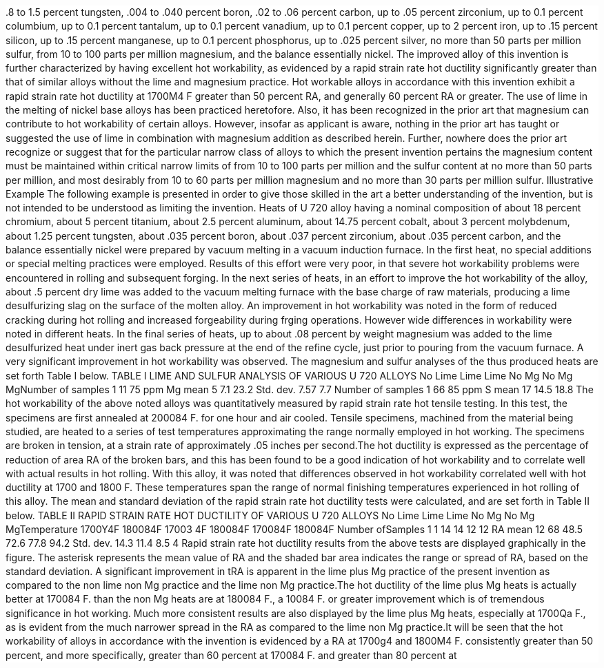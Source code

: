 .8 to 1.5 percent tungsten, .004 to .040 percent boron, .02 to .06 percent carbon, up to .05 percent zirconium, up to 0.1 percent columbium, up to 0.1 percent tantalum, up to 0.1 percent vanadium, up to 0.1 percent copper, up to 2 percent iron, up to .15 percent silicon, up to .15 percent manganese, up to 0.1 percent phosphorus, up to .025 percent silver, no more than 50 parts per million sulfur, from 10 to 100 parts per million magnesium, and the balance essentially nickel. The improved alloy of this invention is further characterized by having excellent hot workability, as evidenced by a rapid strain rate hot ductility significantly greater than that of similar alloys without the lime and magnesium practice. Hot workable alloys in accordance with this invention exhibit a rapid strain rate hot ductility at 1700M4 F greater than 50 percent RA, and generally 60 percent RA or greater. The use of lime in the melting of nickel base alloys has been practiced heretofore. Also, it has been recognized in the prior art that magnesium can contribute to hot workability of certain alloys. However, insofar as applicant is aware, nothing in the prior art has taught or suggested the use of lime in combination with magnesium addition as described herein. Further, nowhere does the prior art recognize or suggest that for the particular narrow class of alloys to which the present invention pertains the magnesium content must be maintained within critical narrow limits of from 10 to 100 parts per million and the sulfur content at no more than 50 parts per million, and most desirably from 10 to 60 parts per million magnesium and no more than 30 parts per million sulfur. Illustrative Example The following example is presented in order to give those skilled in the art a better understanding of the invention, but is not intended to be understood as limiting the invention. Heats of U 720 alloy having a nominal composition of about 18 percent chromium, about 5 percent titanium, about 2.5 percent aluminum, about 14.75 percent cobalt, about 3 percent molybdenum, about 1.25 percent tungsten, about .035 percent boron, about .037 percent zirconium, about .035 percent carbon, and the balance essentially nickel were prepared by vacuum melting in a vacuum induction furnace. In the first heat, no special additions or special melting practices were employed. Results of this effort were very poor, in that severe hot workability problems were encountered in rolling and subsequent forging. In the next series of heats, in an effort to improve the hot workability of the alloy, about .5 percent dry lime was added to the vacuum melting furnace with the base charge of raw materials, producing a lime desulfurizing slag on the surface of the molten alloy. An improvement in hot workability was noted in the form of reduced cracking during hot rolling and increased forgeability during frging operations. However wide differences in workability were noted in different heats. In the final series of heats, up to about .08 percent by weight magnesium was added to the lime desulfurized heat under inert gas back pressure at the end of the refine cycle, just prior to pouring from the vacuum furnace. A very significant improvement in hot workability was observed. The magnesium and sulfur analyses of the thus produced heats are set forth Table I below. TABLE I LIME AND SULFUR ANALYSIS OF VARIOUS U 720 ALLOYS No Lime Lime Lime No Mg No Mg MgNumber of samples 1 11 75 ppm Mg mean 5 7.1 23.2 Std. dev. 7.57 7.7 Number of samples 1 66 85 ppm S mean 17 14.5 18.8 The hot workability of the above noted alloys was quantitatively measured by rapid strain rate hot tensile testing. In this test, the specimens are first annealed at 200084 F. for one hour and air cooled. Tensile specimens, machined from the material being studied, are heated to a series of test temperatures approximating the range normally employed in hot working. The specimens are broken in tension, at a strain rate of approximately .05 inches per second.The hot ductility is expressed as the percentage of reduction of area RA of the broken bars, and this has been found to be a good indication of hot workability and to correlate well with actual results in hot rolling. With this alloy, it was noted that differences observed in hot workability correlated well with hot ductility at 1700 and 1800 F. These temperatures span the range of normal finishing temperatures experienced in hot rolling of this alloy. The mean and standard deviation of the rapid strain rate hot ductility tests were calculated, and are set forth in Table II below. TABLE II RAPID STRAIN RATE HOT DUCTILITY OF VARIOUS U 720 ALLOYS No Lime Lime Lime No Mg No Mg MgTemperature 1700Y4F 180084F 17003 4F 180084F 170084F 180084F Number ofSamples 1 1 14 14 12 12 RA mean 12 68 48.5 72.6 77.8 94.2 Std. dev. 14.3 11.4 8.5 4 Rapid strain rate hot ductility results from the above tests are displayed graphically in the figure. The asterisk represents the mean value of RA and the shaded bar area indicates the range or spread of RA, based on the standard deviation. A significant improvement in tRA is apparent in the lime plus Mg practice of the present invention as compared to the non lime non Mg practice and the lime non Mg practice.The hot ductility of the lime plus Mg heats is actually better at 170084 F. than the non Mg heats are at 180084 F., a 10084 F. or greater improvement which is of tremendous significance in hot working. Much more consistent results are also displayed by the lime plus Mg heats, especially at 1700Qa F., as is evident from the much narrower spread in the RA as compared to the lime non Mg practice.It will be seen that the hot workability of alloys in accordance with the invention is evidenced by a RA at 1700g4 and 1800M4 F. consistently greater than 50 percent, and more specifically, greater than 60 percent at 170084 F. and greater than 80 percent at